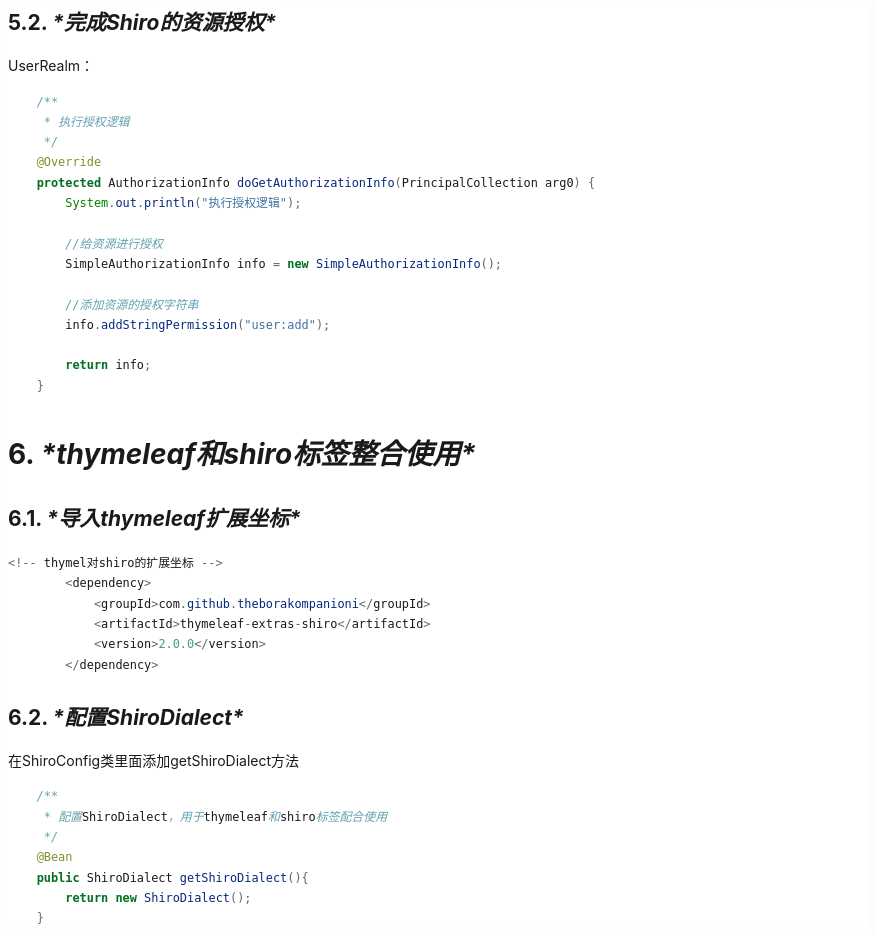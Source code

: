 

## **5.2.** ***\*完成Shiro的资源授权\****

UserRealm：

```java
	/**
	 * 执行授权逻辑
	 */
	@Override
	protected AuthorizationInfo doGetAuthorizationInfo(PrincipalCollection arg0) {
		System.out.println("执行授权逻辑");
		
		//给资源进行授权
		SimpleAuthorizationInfo info = new SimpleAuthorizationInfo();
		
		//添加资源的授权字符串
		info.addStringPermission("user:add");
		
		return info;
	}
```



# **6.** ***\*thymeleaf和shiro标签整合使用\****

## **6.1.** ***\*导入thymeleaf扩展坐标\****

```java
<!-- thymel对shiro的扩展坐标 -->
		<dependency>
			<groupId>com.github.theborakompanioni</groupId>
			<artifactId>thymeleaf-extras-shiro</artifactId>
			<version>2.0.0</version>
		</dependency>
```



## **6.2.** ***\*配置ShiroDialect\****

在ShiroConfig类里面添加getShiroDialect方法

```java
	/**
	 * 配置ShiroDialect，用于thymeleaf和shiro标签配合使用
	 */
	@Bean
	public ShiroDialect getShiroDialect(){
		return new ShiroDialect();
	}
```
